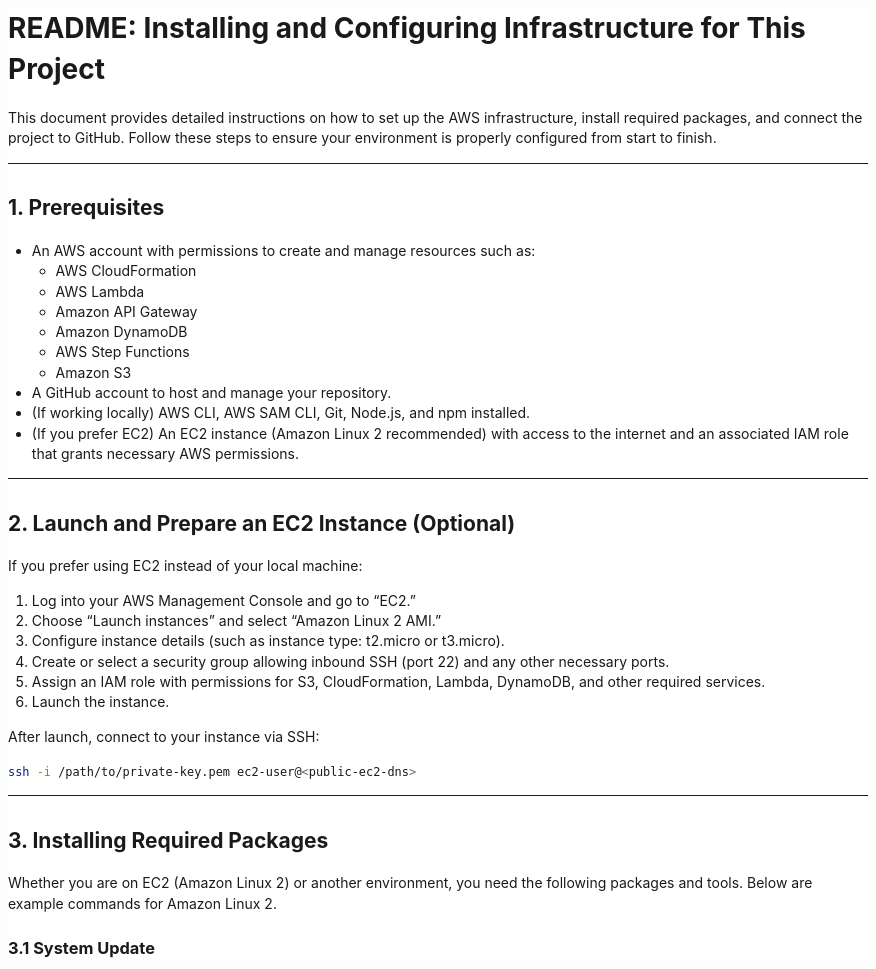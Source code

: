 # README: Installing and Configuring Infrastructure for This Project

This document provides detailed instructions on how to set up the AWS infrastructure, install required packages, and connect the project to GitHub. Follow these steps to ensure your environment is properly configured from start to finish.

---

## 1. Prerequisites

- An AWS account with permissions to create and manage resources such as:
  - AWS CloudFormation  
  - AWS Lambda  
  - Amazon API Gateway  
  - Amazon DynamoDB  
  - AWS Step Functions  
  - Amazon S3  
- A GitHub account to host and manage your repository.  
- (If working locally) AWS CLI, AWS SAM CLI, Git, Node.js, and npm installed.  
- (If you prefer EC2) An EC2 instance (Amazon Linux 2 recommended) with access to the internet and an associated IAM role that grants necessary AWS permissions.

---

## 2. Launch and Prepare an EC2 Instance (Optional)

If you prefer using EC2 instead of your local machine:

1. Log into your AWS Management Console and go to “EC2.”  
2. Choose “Launch instances” and select “Amazon Linux 2 AMI.”  
3. Configure instance details (such as instance type: t2.micro or t3.micro).  
4. Create or select a security group allowing inbound SSH (port 22) and any other necessary ports.  
5. Assign an IAM role with permissions for S3, CloudFormation, Lambda, DynamoDB, and other required services.  
6. Launch the instance.

After launch, connect to your instance via SSH:

```bash
ssh -i /path/to/private-key.pem ec2-user@<public-ec2-dns>
```

---

## 3. Installing Required Packages

Whether you are on EC2 (Amazon Linux 2) or another environment, you need the following packages and tools. Below are example commands for Amazon Linux 2.

### 3.1 System Update
